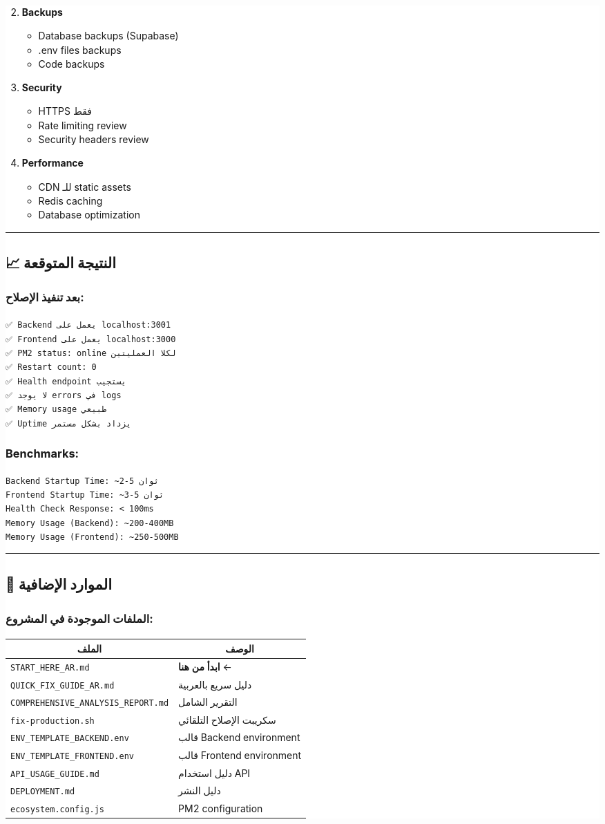 2. **Backups**
   - Database backups (Supabase)
   - .env files backups
   - Code backups

3. **Security**
   - HTTPS فقط
   - Rate limiting review
   - Security headers review

4. **Performance**
   - CDN للـ static assets
   - Redis caching
   - Database optimization

---

## 📈 النتيجة المتوقعة

### بعد تنفيذ الإصلاح:

```
✅ Backend يعمل على localhost:3001
✅ Frontend يعمل على localhost:3000
✅ PM2 status: online لكلا العمليتين
✅ Restart count: 0
✅ Health endpoint يستجيب
✅ لا يوجد errors في logs
✅ Memory usage طبيعي
✅ Uptime يزداد بشكل مستمر
```

### Benchmarks:

```
Backend Startup Time: ~2-5 ثوان
Frontend Startup Time: ~3-5 ثوان
Health Check Response: < 100ms
Memory Usage (Backend): ~200-400MB
Memory Usage (Frontend): ~250-500MB
```

---

## 🔗 الموارد الإضافية

### الملفات الموجودة في المشروع:

| الملف | الوصف |
|------|-------|
| `START_HERE_AR.md` | **ابدأ من هنا** ← |
| `QUICK_FIX_GUIDE_AR.md` | دليل سريع بالعربية |
| `COMPREHENSIVE_ANALYSIS_REPORT.md` | التقرير الشامل |
| `fix-production.sh` | سكريبت الإصلاح التلقائي |
| `ENV_TEMPLATE_BACKEND.env` | قالب Backend environment |
| `ENV_TEMPLATE_FRONTEND.env` | قالب Frontend environment |
| `API_USAGE_GUIDE.md` | دليل استخدام API |
| `DEPLOYMENT.md` | دليل النشر |
| `ecosystem.config.js` | PM2 configuration |